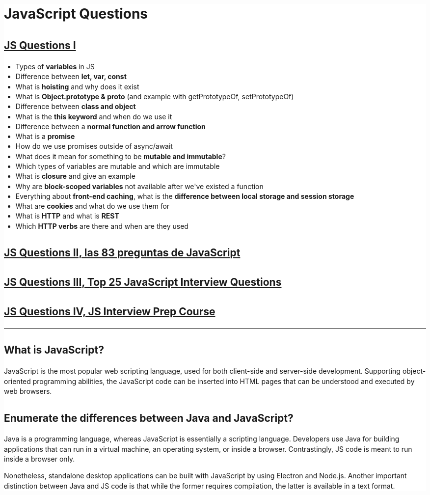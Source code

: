 # JavaScript Questions
## [JS Questions I](https://www.youtube.com/watch?v=xo1sW5HD7os)
- Types of **variables** in JS
- Difference between **let, var, const**
- What is **hoisting** and why does it exist
- What is **Object.prototype & proto** (and example with getPrototypeOf, setPrototypeOf)
- Difference between **class and object**
- What is the **this keyword** and when do we use it
- Difference between a **normal function and arrow function**
- What is a **promise**
- How do we use promises outside of async/await
- What does it mean for something to be **mutable and immutable**?
- Which types of variables are mutable and which are immutable
- What is **closure** and give an example
- Why are **block-scoped variables** not available after we've existed a function
- Everything about **front-end caching**, what is the **difference between local storage and session storage**
- What are **cookies** and what do we use them for
- What is **HTTP** and what is **REST**
- Which **HTTP verbs** are there and when are they used

## [JS Questions II, las 83 preguntas de JavaScript](https://unipython.com/preguntas-entrevista-examen-lenguaje-javscript/)

## [JS Questions III,  Top 25 JavaScript Interview Questions](https://www.youtube.com/watch?v=OEQpRTXfxoo)

## [JS Questions IV,  JS Interview Prep Course](https://www.youtube.com/watch?v=wnYKH2dO620)

<hr>

## What is JavaScript?
JavaScript is the most popular web scripting language, used for both client-side and server-side development. Supporting object-oriented programming abilities, the JavaScript code can be inserted into HTML pages that can be understood and executed by web browsers.

## Enumerate the differences between Java and JavaScript?
Java is a programming language, whereas JavaScript is essentially a scripting language. Developers use Java for building applications that can run in a virtual machine, an operating system, or inside a browser. Contrastingly, JS code is meant to run inside a browser only.

Nonetheless, standalone desktop applications can be built with JavaScript by using Electron and Node.js. Another important distinction between Java and JS code is that while the former requires compilation, the latter is available in a text format.
